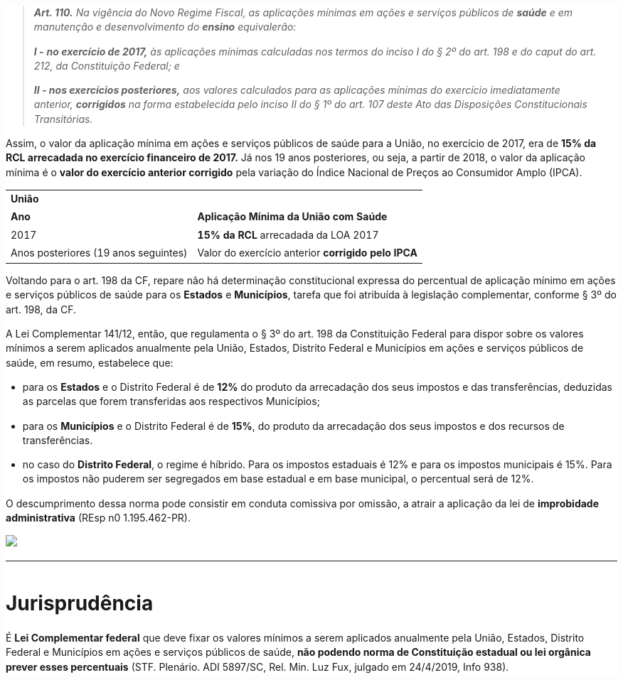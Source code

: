 > **_Art. 110._** _Na vigência do Novo Regime Fiscal, as aplicações mínimas em ações e serviços públicos de_ **_saúde_** _e em manutenção e desenvolvimento do_ **_ensino_** _equivalerão:_
> 
> **_I -_** **_no exercício de 2017,_** _às aplicações mínimas calculadas nos termos do inciso I do § 2º do art. 198 e do caput do art. 212, da Constituição Federal; e_
> 
> **_II - nos exercícios posteriores,_** _aos valores calculados para as aplicações mínimas do exercício imediatamente anterior,_ **_corrigidos_** _na forma estabelecida pelo inciso II do § 1º do art. 107 deste Ato das Disposições Constitucionais Transitórias._

Assim, o valor da aplicação mínima em ações e serviços públicos de saúde para a União, no exercício de 2017, era de **15% da RCL arrecadada no exercício financeiro de 2017.** Já nos 19 anos posteriores, ou seja, a partir de 2018, o valor da aplicação mínima é o **valor do exercício anterior corrigido** pela variação do Índice Nacional de Preços ao Consumidor Amplo (IPCA).

|   |   |
|---|---|
|**União**|   |
|**Ano**|**Aplicação Mínima da União com Saúde**|
|2017|**15% da RCL** arrecadada da LOA 2017|
|Anos posteriores (19 anos seguintes)|Valor do exercício anterior **corrigido pelo IPCA**|

Voltando para o art. 198 da CF, repare não há determinação constitucional expressa do percentual de aplicação mínimo em ações e serviços públicos de saúde para os **Estados** e **Municípios**, tarefa que foi atribuída à legislação complementar, conforme § 3º do art. 198, da CF.

A Lei Complementar 141/12, então, que regulamenta o § 3º do art. 198 da Constituição Federal para dispor sobre os valores mínimos a serem aplicados anualmente pela União, Estados, Distrito Federal e Municípios em ações e serviços públicos de saúde, em resumo, estabelece que:

- para os **Estados** e o Distrito Federal é de **12%** do produto da arrecadação dos seus impostos e das transferências, deduzidas as parcelas que forem transferidas aos respectivos Municípios; 
    
- para os **Municípios** e o Distrito Federal é de **15%**, do produto da arrecadação dos seus impostos e dos recursos de transferências. 
    
- no caso do **Distrito Federal**, o regime é híbrido. Para os impostos estaduais é 12% e para os impostos municipais é 15%. Para os impostos não puderem ser segregados em base estadual e em base municipal, o percentual será de 12%.
    

O descumprimento dessa norma pode consistir em conduta comissiva por omissão, a atrair a aplicação da lei de **improbidade administrativa** (REsp n0 1.195.462-PR). 

![](https://admin-assets-dist.direcaoconcursos.com.br/content/images/d5272827-d796-42ae-8840-47dfbffbbb72.jpeg)

---

# **Jurisprudência**

É **Lei Complementar federal** que deve fixar os valores mínimos a serem aplicados anualmente pela União, Estados, Distrito Federal e Municípios em ações e serviços públicos de saúde, **não podendo norma de Constituição estadual ou lei orgânica prever esses percentuais** (STF. Plenário. ADI 5897/SC, Rel. Min. Luz Fux, julgado em 24/4/2019, Info 938).
